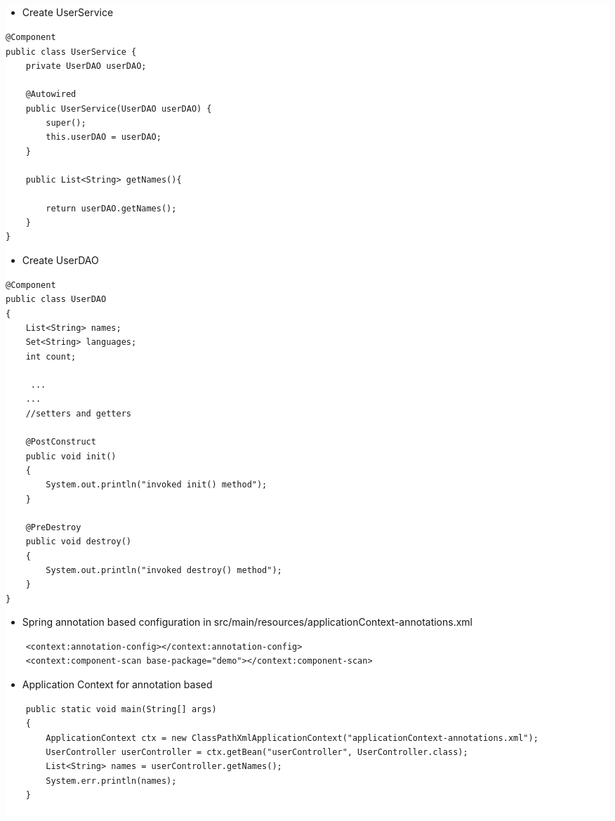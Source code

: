 * Create UserService
```
@Component
public class UserService {
	private UserDAO userDAO;

	@Autowired
	public UserService(UserDAO userDAO) {
		super();
		this.userDAO = userDAO;
	}
	
	public List<String> getNames(){
		
		return userDAO.getNames();
	}
}
```
* Create UserDAO

```
@Component
public class UserDAO 
{
	List<String> names;
	Set<String> languages;
	int count;
	
	 ...
    ...
    //setters and getters
	
	@PostConstruct
	public void init()
	{
		System.out.println("invoked init() method");
	}
	
	@PreDestroy
	public void destroy()
	{
		System.out.println("invoked destroy() method");
	}
}
```
* Spring annotation based configuration in src/main/resources/applicationContext-annotations.xml
```
	<context:annotation-config></context:annotation-config>
	<context:component-scan base-package="demo"></context:component-scan>
```
* Application Context for annotation based

```
	public static void main(String[] args) 
	{
		ApplicationContext ctx = new ClassPathXmlApplicationContext("applicationContext-annotations.xml");
		UserController userController = ctx.getBean("userController", UserController.class);
		List<String> names = userController.getNames();
		System.err.println(names);
	}
	
```
